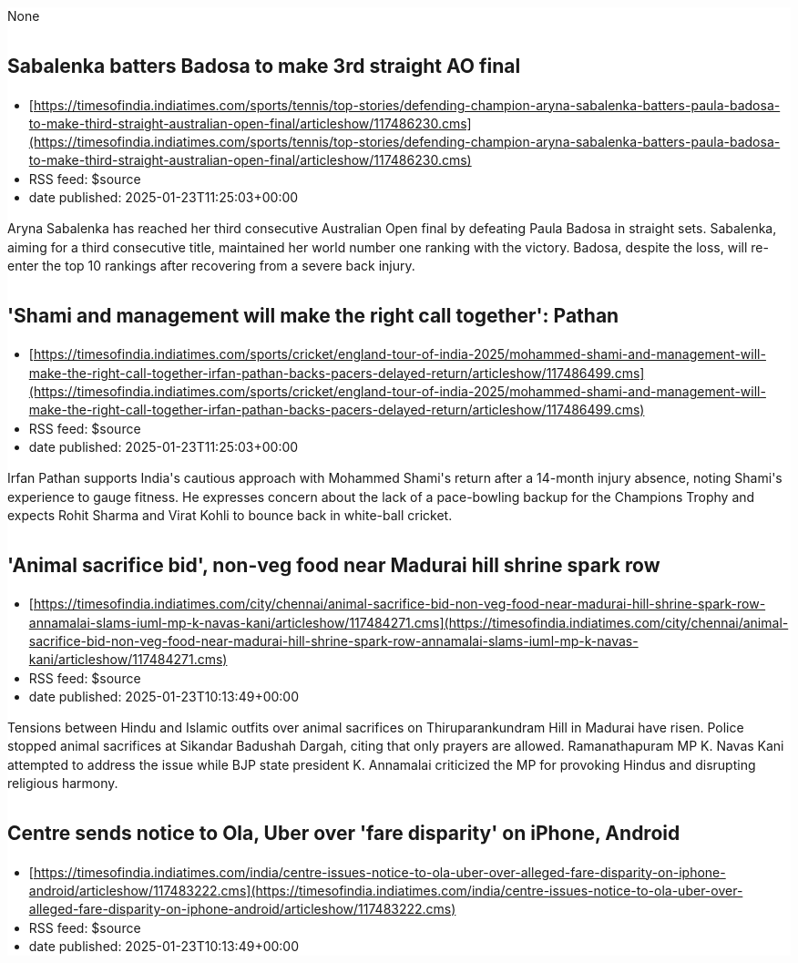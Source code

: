 None

## Sabalenka batters Badosa to make 3rd straight AO final
 - [https://timesofindia.indiatimes.com/sports/tennis/top-stories/defending-champion-aryna-sabalenka-batters-paula-badosa-to-make-third-straight-australian-open-final/articleshow/117486230.cms](https://timesofindia.indiatimes.com/sports/tennis/top-stories/defending-champion-aryna-sabalenka-batters-paula-badosa-to-make-third-straight-australian-open-final/articleshow/117486230.cms)
 - RSS feed: $source
 - date published: 2025-01-23T11:25:03+00:00

Aryna Sabalenka has reached her third consecutive Australian Open final by defeating Paula Badosa in straight sets. Sabalenka, aiming for a third consecutive title, maintained her world number one ranking with the victory. Badosa, despite the loss, will re-enter the top 10 rankings after recovering from a severe back injury.

## 'Shami and management will make the right call together': Pathan
 - [https://timesofindia.indiatimes.com/sports/cricket/england-tour-of-india-2025/mohammed-shami-and-management-will-make-the-right-call-together-irfan-pathan-backs-pacers-delayed-return/articleshow/117486499.cms](https://timesofindia.indiatimes.com/sports/cricket/england-tour-of-india-2025/mohammed-shami-and-management-will-make-the-right-call-together-irfan-pathan-backs-pacers-delayed-return/articleshow/117486499.cms)
 - RSS feed: $source
 - date published: 2025-01-23T11:25:03+00:00

Irfan Pathan supports India's cautious approach with Mohammed Shami's return after a 14-month injury absence, noting Shami's experience to gauge fitness. He expresses concern about the lack of a pace-bowling backup for the Champions Trophy and expects Rohit Sharma and Virat Kohli to bounce back in white-ball cricket.

## 'Animal sacrifice bid', non-veg food near Madurai hill shrine spark row
 - [https://timesofindia.indiatimes.com/city/chennai/animal-sacrifice-bid-non-veg-food-near-madurai-hill-shrine-spark-row-annamalai-slams-iuml-mp-k-navas-kani/articleshow/117484271.cms](https://timesofindia.indiatimes.com/city/chennai/animal-sacrifice-bid-non-veg-food-near-madurai-hill-shrine-spark-row-annamalai-slams-iuml-mp-k-navas-kani/articleshow/117484271.cms)
 - RSS feed: $source
 - date published: 2025-01-23T10:13:49+00:00

Tensions between Hindu and Islamic outfits over animal sacrifices on Thiruparankundram Hill in Madurai have risen. Police stopped animal sacrifices at Sikandar Badushah Dargah, citing that only prayers are allowed. Ramanathapuram MP K. Navas Kani attempted to address the issue while BJP state president K. Annamalai criticized the MP for provoking Hindus and disrupting religious harmony.

## Centre sends notice to Ola, Uber over 'fare disparity' on iPhone, Android
 - [https://timesofindia.indiatimes.com/india/centre-issues-notice-to-ola-uber-over-alleged-fare-disparity-on-iphone-android/articleshow/117483222.cms](https://timesofindia.indiatimes.com/india/centre-issues-notice-to-ola-uber-over-alleged-fare-disparity-on-iphone-android/articleshow/117483222.cms)
 - RSS feed: $source
 - date published: 2025-01-23T10:13:49+00:00

